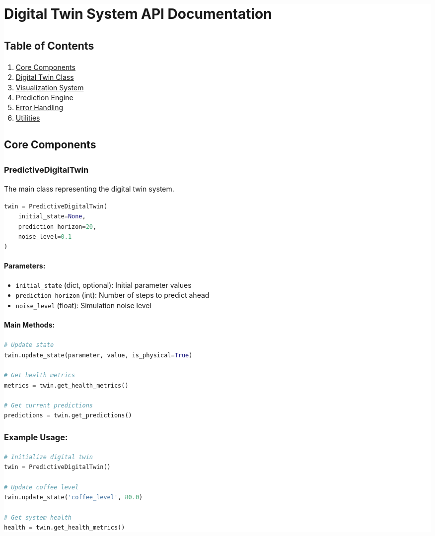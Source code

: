 # Digital Twin System API Documentation

## Table of Contents
1. [Core Components](#core-components)
2. [Digital Twin Class](#digital-twin-class)
3. [Visualization System](#visualization-system)
4. [Prediction Engine](#prediction-engine)
5. [Error Handling](#error-handling)
6. [Utilities](#utilities)

## Core Components

### PredictiveDigitalTwin

The main class representing the digital twin system.

```python
twin = PredictiveDigitalTwin(
    initial_state=None,
    prediction_horizon=20,
    noise_level=0.1
)
```

#### Parameters:
- `initial_state` (dict, optional): Initial parameter values
- `prediction_horizon` (int): Number of steps to predict ahead
- `noise_level` (float): Simulation noise level

#### Main Methods:

```python
# Update state
twin.update_state(parameter, value, is_physical=True)

# Get health metrics
metrics = twin.get_health_metrics()

# Get current predictions
predictions = twin.get_predictions()
```

### Example Usage:
```python
# Initialize digital twin
twin = PredictiveDigitalTwin()

# Update coffee level
twin.update_state('coffee_level', 80.0)

# Get system health
health = twin.get_health_metrics()
```
